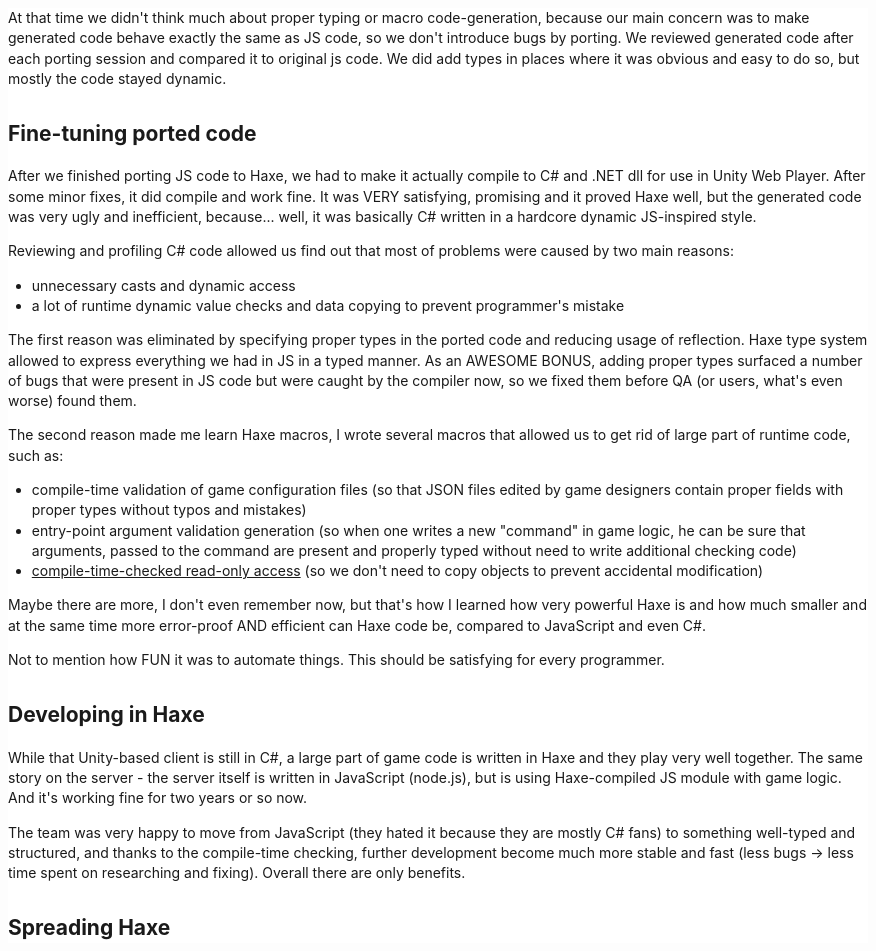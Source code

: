 At that time we didn't think much about proper typing or macro code-generation, because our main concern was to make generated code behave exactly the same as JS code, so we don't introduce bugs by porting. We reviewed generated code after each porting session and compared it to original js code. We did add types in places where it was obvious and easy to do so, but mostly the code stayed dynamic.

## Fine-tuning ported code

After we finished porting JS code to Haxe, we had to make it actually compile to C# and .NET dll for use in Unity Web Player. After some minor fixes, it did compile and work fine. It was VERY satisfying, promising and it proved Haxe well, but the generated code was very ugly and inefficient, because... well, it was basically C# written in a hardcore dynamic JS-inspired style.

Reviewing and profiling C# code allowed us find out that most of problems were caused by two main reasons:

 - unnecessary casts and dynamic access
 - a lot of runtime dynamic value checks and data copying to prevent programmer's mistake

The first reason was eliminated by specifying proper types in the ported code and reducing usage of reflection. Haxe type system allowed to express everything we had in JS in a typed manner. As an AWESOME BONUS, adding proper types surfaced a number of bugs that were present in JS code but were caught by the compiler now, so we fixed them before QA (or users, what's even worse) found them.

The second reason made me learn Haxe macros, I wrote several macros that allowed us to get rid of large part of runtime code, such as:

 - compile-time validation of game configuration files (so that JSON files edited by game designers contain proper fields with proper types without typos and mistakes)
 - entry-point argument validation generation (so when one writes a new "command" in game logic, he can be sure that arguments, passed to the command are present and properly typed without need to write additional checking code)
 - [compile-time-checked read-only access](https://gist.github.com/nadako/9200026) (so we don't need to copy objects to prevent accidental modification)
 
Maybe there are more, I don't even remember now, but that's how I learned how very powerful Haxe is and how much smaller and at the same time more error-proof AND efficient can Haxe code be, compared to JavaScript and even C#.

Not to mention how FUN it was to automate things. This should be satisfying for every programmer.

## Developing in Haxe

While that Unity-based client is still in C#, a large part of game code is written in Haxe and they play very well together. The same story on the server - the server itself is written in JavaScript (node.js), but is using Haxe-compiled JS module with game logic. And it's working fine for two years or so now.

The team was very happy to move from JavaScript (they hated it because they are mostly C# fans) to something well-typed and structured, and thanks to the compile-time checking, further development become much more stable and fast (less bugs -> less time spent on researching and fixing). Overall there are only benefits.

## Spreading Haxe
